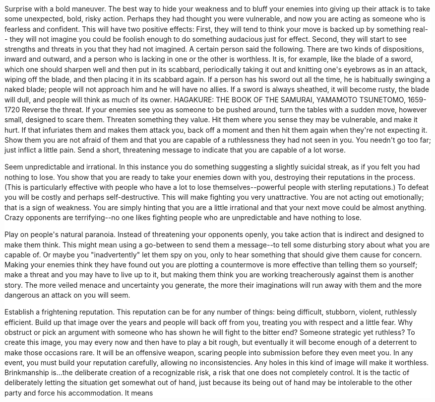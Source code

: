 Surprise with a bold maneuver. The best way to hide your weakness and to
bluff your enemies into giving up their attack is to take some unexpected, bold,
risky action. Perhaps they had thought you were vulnerable, and now you are
acting as someone who is fearless and confident. This will have two positive
effects: First, they will tend to think your move is backed up by something real--
they will not imagine you could be foolish enough to do something audacious
just for effect. Second, they will start to see strengths and threats in you that they
had not imagined.
A certain person said the following. There are two kinds of dispositions,
inward and outward, and a person who is lacking in one or the other is
worthless. It is, for example, like the blade of a sword, which one should
sharpen well and then put in its scabbard, periodically taking it out and
knitting one's eyebrows as in an attack, wiping off the blade, and then placing
it in its scabbard again. If a person has his sword out all the time, he is
habitually swinging a naked blade; people will not approach him and he will
have no allies. If a sword is always sheathed, it will become rusty, the blade
will dull, and people will think as much of its owner.
HAGAKURE: THE BOOK OF THE SAMURAI, YAMAMOTO
TSUNETOMO, 1659-1720
Reverse the threat. If your enemies see you as someone to be pushed around,
turn the tables with a sudden move, however small, designed to scare them.
Threaten something they value. Hit them where you sense they may be
vulnerable, and make it hurt. If that infuriates them and makes them attack you,
back off a moment and then hit them again when they're not expecting it. Show
them you are not afraid of them and that you are capable of a ruthlessness they
had not seen in you. You needn't go too far; just inflict a little pain. Send a short,
threatening message to indicate that you are capable of a lot worse.
 
Seem unpredictable and irrational. In this instance you do something
suggesting a slightly suicidal streak, as if you felt you had nothing to lose. You
show that you are ready to take your enemies down with you, destroying their
reputations in the process. (This is particularly effective with people who have a
lot to lose themselves--powerful people with sterling reputations.) To defeat you
will be costly and perhaps self-destructive. This will make fighting you very
unattractive. You are not acting out emotionally; that is a sign of weakness. You
are simply hinting that you are a little irrational and that your next move could
be almost anything. Crazy opponents are terrifying--no one likes fighting people
who are unpredictable and have nothing to lose.
 
Play on people's natural paranoia. Instead of threatening your opponents
openly, you take action that is indirect and designed to make them think. This
might mean using a go-between to send them a message--to tell some disturbing
story about what you are capable of. Or maybe you "inadvertently" let them spy
on you, only to hear something that should give them cause for concern. Making
your enemies think they have found out you are plotting a countermove is more
effective than telling them so yourself; make a threat and you may have to live
up to it, but making them think you are working treacherously against them is
another story. The more veiled menace and uncertainty you generate, the more
their imaginations will run away with them and the more dangerous an attack on
you will seem.
 
Establish a frightening reputation. This reputation can be for any number of
things: being difficult, stubborn, violent, ruthlessly efficient. Build up that image
over the years and people will back off from you, treating you with respect and a
little fear. Why obstruct or pick an argument with someone who has shown he
will fight to the bitter end? Someone strategic yet ruthless? To create this image,
you may every now and then have to play a bit rough, but eventually it will
become enough of a deterrent to make those occasions rare. It will be an
offensive weapon, scaring people into submission before they even meet you. In
any event, you must build your reputation carefully, allowing no inconsistencies.
Any holes in this kind of image will make it worthless.
Brinkmanship is...the deliberate creation of a recognizable risk, a risk that
one does not completely control. It is the tactic of deliberately letting the
situation get somewhat out of hand, just because its being out of hand may be
intolerable to the other party and force his accommodation. It means